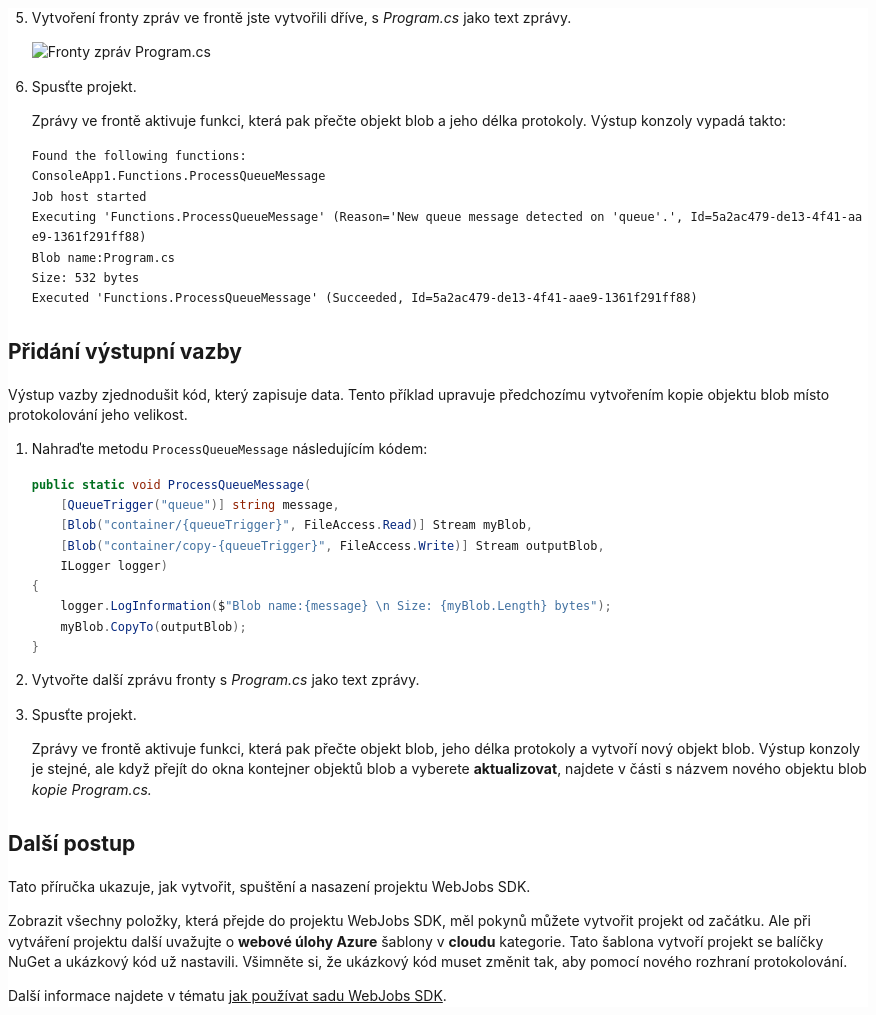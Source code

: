 5. Vytvoření fronty zpráv ve frontě jste vytvořili dříve, s *Program.cs* jako text zprávy.

   ![Fronty zpráv Program.cs](./media/webjobs-sdk-get-started/queue-msg-program-cs.png)

6. Spusťte projekt.

   Zprávy ve frontě aktivuje funkci, která pak přečte objekt blob a jeho délka protokoly. Výstup konzoly vypadá takto:

   ```console
   Found the following functions:
   ConsoleApp1.Functions.ProcessQueueMessage
   Job host started
   Executing 'Functions.ProcessQueueMessage' (Reason='New queue message detected on 'queue'.', Id=5a2ac479-de13-4f41-aae9-1361f291ff88)
   Blob name:Program.cs
   Size: 532 bytes
   Executed 'Functions.ProcessQueueMessage' (Succeeded, Id=5a2ac479-de13-4f41-aae9-1361f291ff88)
   ```

## <a name="add-an-output-binding"></a>Přidání výstupní vazby

Výstup vazby zjednodušit kód, který zapisuje data. Tento příklad upravuje předchozímu vytvořením kopie objektu blob místo protokolování jeho velikost.

1. Nahraďte metodu `ProcessQueueMessage` následujícím kódem:

   ```cs
   public static void ProcessQueueMessage(
       [QueueTrigger("queue")] string message,
       [Blob("container/{queueTrigger}", FileAccess.Read)] Stream myBlob,
       [Blob("container/copy-{queueTrigger}", FileAccess.Write)] Stream outputBlob,
       ILogger logger)
   {
       logger.LogInformation($"Blob name:{message} \n Size: {myBlob.Length} bytes");
       myBlob.CopyTo(outputBlob);
   }
   ```

5. Vytvořte další zprávu fronty s *Program.cs* jako text zprávy.

6. Spusťte projekt.

   Zprávy ve frontě aktivuje funkci, která pak přečte objekt blob, jeho délka protokoly a vytvoří nový objekt blob. Výstup konzoly je stejné, ale když přejít do okna kontejner objektů blob a vyberete **aktualizovat**, najdete v části s názvem nového objektu blob *kopie Program.cs.*

## <a name="next-steps"></a>Další postup

Tato příručka ukazuje, jak vytvořit, spuštění a nasazení projektu WebJobs SDK.

Zobrazit všechny položky, která přejde do projektu WebJobs SDK, měl pokynů můžete vytvořit projekt od začátku. Ale při vytváření projektu další uvažujte o **webové úlohy Azure** šablony v **cloudu** kategorie. Tato šablona vytvoří projekt se balíčky NuGet a ukázkový kód už nastavili. Všimněte si, že ukázkový kód muset změnit tak, aby pomocí nového rozhraní protokolování.

Další informace najdete v tématu [jak používat sadu WebJobs SDK](webjobs-sdk-how-to.md).
